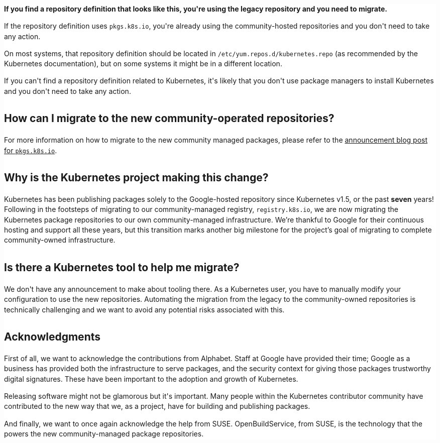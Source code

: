 **If you find a repository definition that looks like this, you're using the legacy repository and you need to migrate.**

If the repository definition uses `pkgs.k8s.io`, you're already using the
community-hosted repositories and you don't need to take any action.

On most systems, that repository definition should be located in `/etc/yum.repos.d/kubernetes.repo`
(as recommended by the Kubernetes documentation), but on some systems it might be
in a different location.

If you can't find a repository definition related to Kubernetes, it's likely that you
don't use package managers to install Kubernetes and you don't need to take any action.

## How can I migrate to the new community-operated repositories?

For more information on how to migrate to the new community
managed packages, please refer to the
[announcement blog post for `pkgs.k8s.io`](/blog/2023/08/15/pkgs-k8s-io-introduction/).

## Why is the Kubernetes project making this change?

Kubernetes has been publishing packages solely to the Google-hosted repository
since Kubernetes v1.5, or the past **seven** years! Following in the footsteps of
migrating to our community-managed registry, `registry.k8s.io`, we are now migrating the
Kubernetes package repositories to our own community-managed infrastructure. We’re
thankful to Google for their continuous hosting and support all these years, but
this transition marks another big milestone for the project’s goal of migrating
to complete community-owned infrastructure.

## Is there a Kubernetes tool to help me migrate?

We don't have any announcement to make about tooling there. As a Kubernetes user, you
have to manually modify your configuration to use the new repositories. Automating
the migration from the legacy to the community-owned repositories is technically
challenging and we want to avoid any potential risks associated with this.

## Acknowledgments

First of all, we want to acknowledge the contributions from Alphabet. Staff at Google
have provided their time; Google as a business has provided both the infrastructure
to serve packages, and the security context for giving those packages trustworthy
digital signatures.
These have been important to the adoption and growth of Kubernetes.

Releasing software might not be glamorous but it's important. Many people within
the Kubernetes contributor community have contributed to the new way that we, as a
project, have for building and publishing packages.

And finally, we want to once again acknowledge the help from SUSE. OpenBuildService,
from SUSE, is the technology that the powers the new community-managed package repositories.
